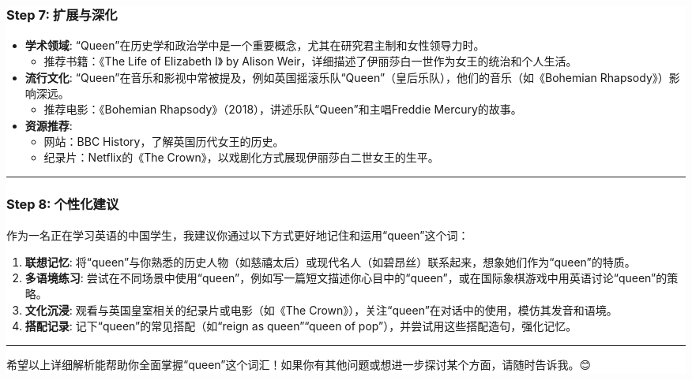 ### Step 7: 扩展与深化
- **学术领域**: “Queen”在历史学和政治学中是一个重要概念，尤其在研究君主制和女性领导力时。  
  - 推荐书籍：《The Life of Elizabeth I》 by Alison Weir，详细描述了伊丽莎白一世作为女王的统治和个人生活。  
- **流行文化**: “Queen”在音乐和影视中常被提及，例如英国摇滚乐队“Queen”（皇后乐队），他们的音乐（如《Bohemian Rhapsody》）影响深远。  
  - 推荐电影：《Bohemian Rhapsody》（2018），讲述乐队“Queen”和主唱Freddie Mercury的故事。  
- **资源推荐**:  
  - 网站：BBC History，了解英国历代女王的历史。  
  - 纪录片：Netflix的《The Crown》，以戏剧化方式展现伊丽莎白二世女王的生平。

---

### Step 8: 个性化建议
作为一名正在学习英语的中国学生，我建议你通过以下方式更好地记住和运用“queen”这个词：  
1. **联想记忆**: 将“queen”与你熟悉的历史人物（如慈禧太后）或现代名人（如碧昂丝）联系起来，想象她们作为“queen”的特质。  
2. **多语境练习**: 尝试在不同场景中使用“queen”，例如写一篇短文描述你心目中的“queen”，或在国际象棋游戏中用英语讨论“queen”的策略。  
3. **文化沉浸**: 观看与英国皇室相关的纪录片或电影（如《The Crown》），关注“queen”在对话中的使用，模仿其发音和语境。  
4. **搭配记录**: 记下“queen”的常见搭配（如“reign as queen”“queen of pop”），并尝试用这些搭配造句，强化记忆。

---

希望以上详细解析能帮助你全面掌握“queen”这个词汇！如果你有其他问题或想进一步探讨某个方面，请随时告诉我。😊
